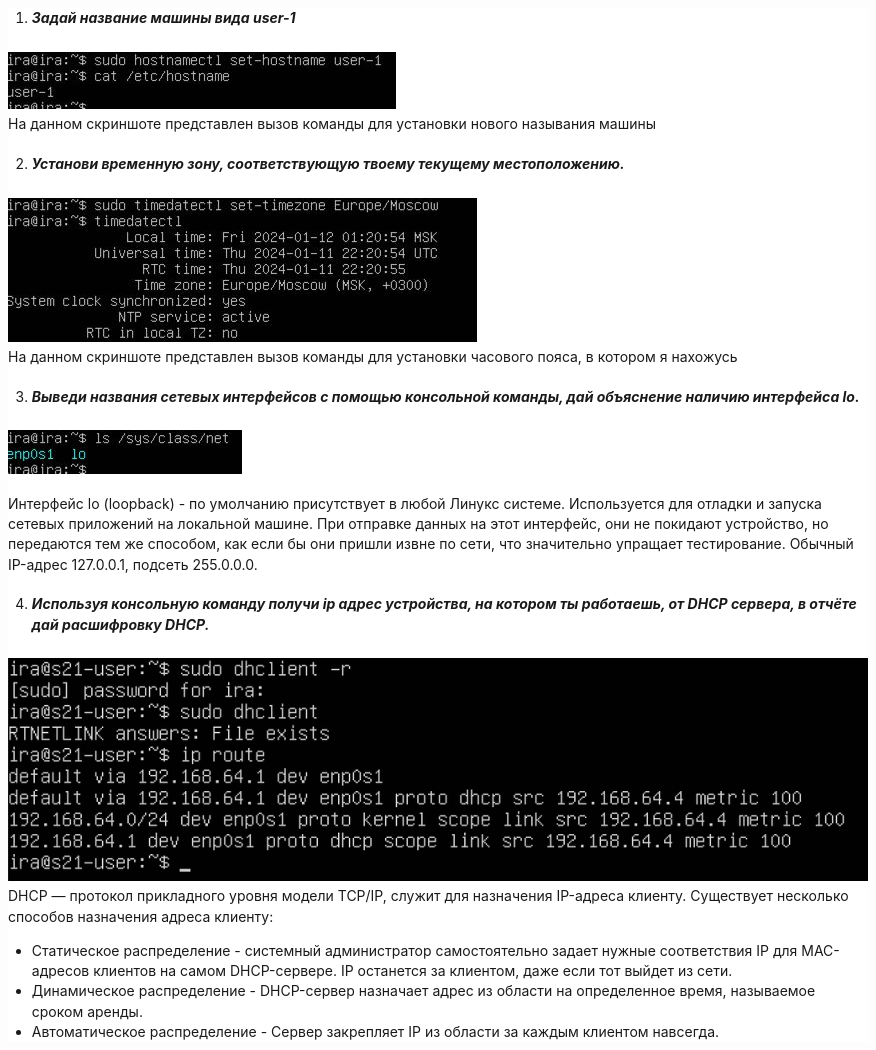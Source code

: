 1. ##### Задай название машины вида user-1  
![](assets/imgs/3.jpg)
<br>
На данном скриншоте представлен вызов команды для установки нового называния машины


2. ##### Установи временную зону, соответствующую твоему текущему местоположению. 
![](assets/imgs/4.jpg)
<br>
На данном скриншоте представлен вызов команды для установки часового пояса, в котором я нахожусь

3. ##### Выведи названия сетевых интерфейсов с помощью консольной команды, дай объяснение наличию интерфейса lo. 
![](assets/imgs/5.jpg)

Интерфейс lo (loopback) - по умолчанию присутствует в любой Линукс системе. Используется для отладки и запуска сетевых приложений на локальной машине. При отправке данных на этот интерфейс, они не покидают устройство, но передаются тем же способом, как если бы они пришли извне по сети, что значительно упращает тестирование. Обычный IP-адрес 127.0.0.1, подсеть 255.0.0.0.

4. ##### Используя консольную команду получи ip адрес устройства, на котором ты работаешь, от DHCP сервера, в отчёте дай расшифровку DHCP.
![](assets/imgs/6.png)
DHCP — протокол прикладного уровня модели TCP/IP, служит для назначения IP-адреса клиенту. Существует несколько способов назначения адреса клиенту:

* Статическое распределение - системный администратор самостоятельно задает нужные соответствия IP для MAC-адресов клиентов на самом DHCP-сервере. IP останется за клиентом, даже если тот выйдет из сети.
* Динамическое распределение - DHCP-сервер назначает адрес из области на определенное время, называемое сроком аренды.
* Автоматическое распределение - Сервер закрепляет IP из области за каждым клиентом навсегда.
